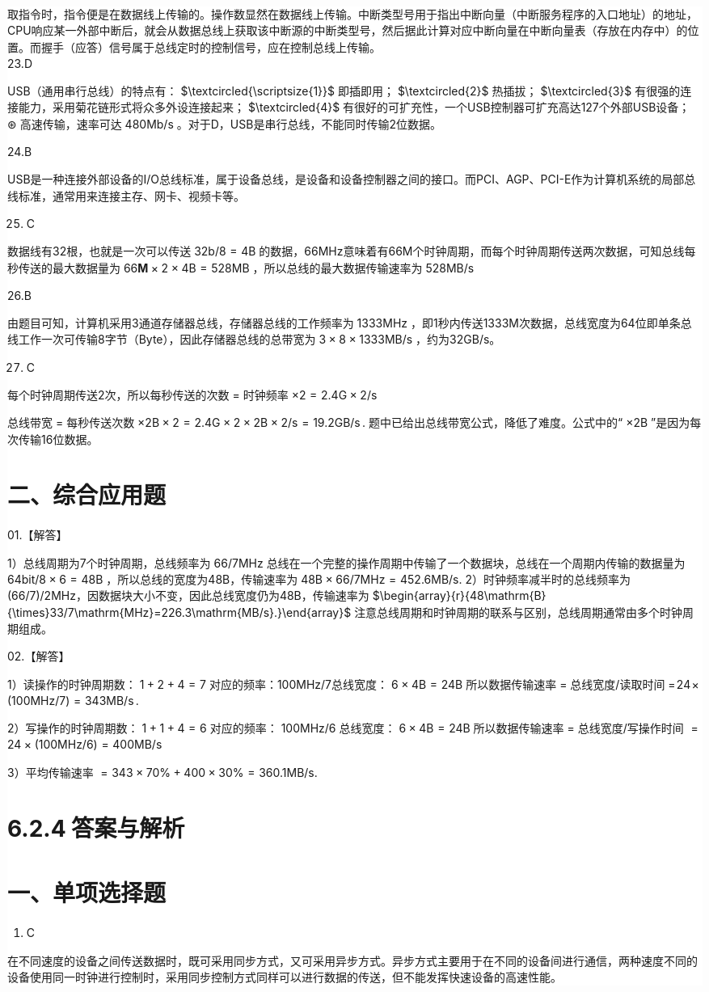 取指令时，指令便是在数据线上传输的。操作数显然在数据线上传输。中断类型号用于指出中断向量（中断服务程序的入口地址）的地址，CPU响应某一外部中断后，就会从数据总线上获取该中断源的中断类型号，然后据此计算对应中断向量在中断向量表（存放在内存中）的位置。而握手（应答）信号属于总线定时的控制信号，应在控制总线上传输。  
23.D  

USB（通用串行总线）的特点有： $\textcircled{\scriptsize{1}}$ 即插即用； $\textcircled{2}$ 热插拔； $\textcircled{3}$ 有很强的连接能力，采用菊花链形式将众多外设连接起来； $\textcircled{4}$ 有很好的可扩充性，一个USB控制器可扩充高达127个外部USB设备； $\circledast$ 高速传输，速率可达 $480\mathrm{M}\mathrm{b}/\mathrm{s}$ 。对于D，USB是串行总线，不能同时传输2位数据。  

24.B  

USB是一种连接外部设备的I/O总线标准，属于设备总线，是设备和设备控制器之间的接口。而PCI、AGP、PCI-E作为计算机系统的局部总线标准，通常用来连接主存、网卡、视频卡等。  

25. C  

数据线有32根，也就是一次可以传送 $32\mathrm{b}/8=4\mathrm{B}$ 的数据，66MHz意味着有66M个时钟周期，而每个时钟周期传送两次数据，可知总线每秒传送的最大数据量为 $66\mathbf{M}\times2\times4\mathrm{B}=528\mathrm{MB}$ ，所以总线的最大数据传输速率为 $528\mathrm{MB/s}$  

26.B  

由题目可知，计算机采用3通道存储器总线，存储器总线的工作频率为 $1333\mathrm{MHz}$ ，即1秒内传送1333M次数据，总线宽度为64位即单条总线工作一次可传输8字节（Byte），因此存储器总线的总带宽为 $3{\times}8{\times}1333\mathrm{MB/s}$ ，约为32GB/s。  

27. C  

每个时钟周期传送2次，所以每秒传送的次数  $=$  时钟频率  $\times2=2.4\mathrm{G}{\times}2/\mathrm{s}$  

总线带宽 $=$ 每秒传送次数 $\times2\mathrm{B}{\times}2=2.4\mathrm{G}{\times}2{\times}2\mathrm{B}{\times}2/\mathrm{s}=19.2\mathrm{GB}/\mathrm{s}\,.$ 题中已给出总线带宽公式，降低了难度。公式中的“ $\times2\mathrm{B}$ ”是因为每次传输16位数据。  

# 二、综合应用题  

01.【解答】  

1）总线周期为7个时钟周期，总线频率为 $66/7\mathrm{MHz}$ 总线在一个完整的操作周期中传输了一个数据块，总线在一个周期内传输的数据量为 $64\mathrm{bit}/8{\times}6=48\mathrm{B}$ ，所以总线的宽度为48B，传输速率为 $48\mathrm{B}{\times}66/7\mathrm{MHz}=452.6\mathrm{MB}/\mathrm{s}.$ 2）时钟频率减半时的总线频率为(66/7)/2MHz，因数据块大小不变，因此总线宽度仍为48B，传输速率为 $\begin{array}{r}{48\mathrm{B}{\times}33/7\mathrm{MHz}=226.3\mathrm{MB/s}.}\end{array}$ 注意总线周期和时钟周期的联系与区别，总线周期通常由多个时钟周期组成。  

02.【解答】  

1）读操作的时钟周期数： $1+2+4=7$ 对应的频率：100MHz/7总线宽度： $6{\times}4\mathrm{B}=24\mathrm{B}$ 所以数据传输速率 $=$ 总线宽度/读取时间 $=\!24\!\times\!(100\mathrm{MHz}/7)=343\mathrm{MB}/\mathrm{s}\,.$  

2）写操作的时钟周期数： $1+1+4=6$ 对应的频率： $100\mathrm{MHz}/6$ 总线宽度： $6{\times}4\mathrm{B}=24\mathrm{B}$ 所以数据传输速率 $=$ 总线宽度/写操作时间 $=24{\times}(100{\mathrm{MHz}}/6)=400{\mathrm{MB}}/{\mathrm{s}}$  

3）平均传输速率 $=343{\times}70\%+400{\times}30\%=360.1\mathrm{MB/s}.$  

# 6.2.4 答案与解析  

# 一、单项选择题  

01. C  

在不同速度的设备之间传送数据时，既可采用同步方式，又可采用异步方式。异步方式主要用于在不同的设备间进行通信，两种速度不同的设备使用同一时钟进行控制时，采用同步控制方式同样可以进行数据的传送，但不能发挥快速设备的高速性能。  

